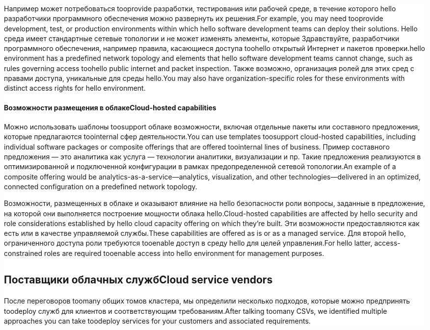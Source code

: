 <span data-ttu-id="ee19e-136">Например может потребоваться tooprovide разработки, тестирования или рабочей среде, в течение которого hello разработчики программного обеспечения можно развернуть их решения.</span><span class="sxs-lookup"><span data-stu-id="ee19e-136">For example, you may need tooprovide development, test, or production environments within which hello software development teams can deploy their solutions.</span></span> <span data-ttu-id="ee19e-137">Hello среда имеет стандартные сетевые топологии и не может изменять элементы, которые Здравствуйте, разработчики программного обеспечения, например правила, касающиеся доступа toohello открытый Интернет и пакетов проверки.</span><span class="sxs-lookup"><span data-stu-id="ee19e-137">hello environment has a predefined network topology and elements that hello software development teams cannot change, such as rules governing access toohello public internet and packet inspection.</span></span> <span data-ttu-id="ee19e-138">Также возможно, организация ролей для этих сред с правами доступа, уникальные для среды hello.</span><span class="sxs-lookup"><span data-stu-id="ee19e-138">You may also have organization-specific roles for these environments with distinct access rights for hello environment.</span></span>

#### <a name="cloud-hosted-capabilities"></a><span data-ttu-id="ee19e-139">Возможности размещения в облаке</span><span class="sxs-lookup"><span data-stu-id="ee19e-139">Cloud-hosted capabilities</span></span>
<span data-ttu-id="ee19e-140">Можно использовать шаблоны toosupport облаке возможности, включая отдельные пакеты или составного предложения, которые предлагаются toointernal сфер деятельности.</span><span class="sxs-lookup"><span data-stu-id="ee19e-140">You can use templates toosupport cloud-hosted capabilities, including individual software packages or composite offerings that are offered toointernal lines of business.</span></span> <span data-ttu-id="ee19e-141">Пример составного предложения — это аналитика как услуга — технологии аналитики, визуализации и пр. Такие предложения реализуются в оптимизированной и подключенной конфигурации в рамках предопределенной сетевой топологии.</span><span class="sxs-lookup"><span data-stu-id="ee19e-141">An example of a composite offering would be analytics-as-a-service—analytics, visualization, and other technologies—delivered in an optimized, connected configuration on a predefined network topology.</span></span>

<span data-ttu-id="ee19e-142">Возможности, размещенных в облаке и оказывают влияние на hello безопасности роли вопросы, заданные в предложение, на которой они выполняется построение мощности облака hello.</span><span class="sxs-lookup"><span data-stu-id="ee19e-142">Cloud-hosted capabilities are affected by hello security and role considerations established by hello cloud capacity offering on which they’re built.</span></span> <span data-ttu-id="ee19e-143">Эти возможности предоставляются как есть или в качестве управляемой службы.</span><span class="sxs-lookup"><span data-stu-id="ee19e-143">These capabilities are offered as is or as a managed service.</span></span> <span data-ttu-id="ee19e-144">Для второй hello, ограниченного доступа роли требуются tooenable доступ в среду hello для целей управления.</span><span class="sxs-lookup"><span data-stu-id="ee19e-144">For hello latter, access-constrained roles are required tooenable access into hello environment for management purposes.</span></span>

## <a name="cloud-service-vendors"></a><span data-ttu-id="ee19e-145">Поставщики облачных служб</span><span class="sxs-lookup"><span data-stu-id="ee19e-145">Cloud service vendors</span></span>
<span data-ttu-id="ee19e-146">После переговоров toomany общих томов кластера, мы определили несколько подходов, которые можно предпринять toodeploy служб для клиентов и соответствующим требованиям.</span><span class="sxs-lookup"><span data-stu-id="ee19e-146">After talking toomany CSVs, we identified multiple approaches you can take toodeploy services for your customers and associated requirements.</span></span>
